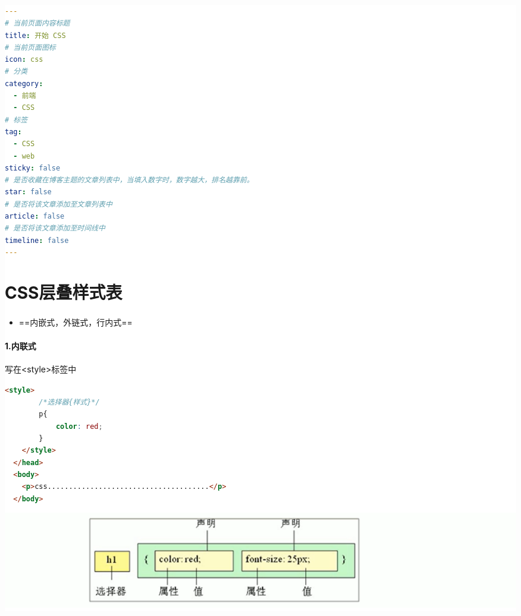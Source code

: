 ```yaml
---
# 当前页面内容标题
title: 开始 CSS
# 当前页面图标
icon: css
# 分类
category:
  - 前端
  - CSS
# 标签
tag:
  - CSS
  - web
sticky: false
# 是否收藏在博客主题的文章列表中，当填入数字时，数字越大，排名越靠前。
star: false
# 是否将该文章添加至文章列表中
article: false
# 是否将该文章添加至时间线中
timeline: false
---
```


# CSS层叠样式表

- ==内嵌式，外链式，行内式==

#### 1.内联式

写在\<style>标签中

```html
<style>
        /*选择器{样式}*/
        p{
            color: red;
        }
    </style>
  </head>
  <body>
    <p>css......................................</p>
  </body>
```

![image-20230113203540000](img/image-20230113203540000.png)

